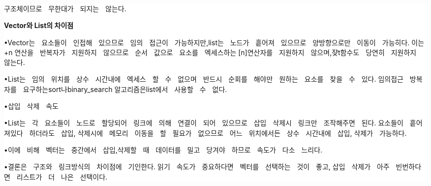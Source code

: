 구조체이므로ﾠ무한대가ﾠ되지는ﾠ않는다. 

















**Vector와 List의 차이점**





•Vector는ﾠ요소들이ﾠ인접해ﾠ있으므로ﾠ임의ﾠ접근이ﾠ가능하지만,list는ﾠ노드가ﾠ흩어져ﾠ있으므로ﾠ양방향으로만ﾠ이동이ﾠ가능히다. 이는 +n 연산을ﾠ반복자가ﾠ지원하지ﾠ않으므로ﾠ순서ﾠ값으로ﾠ요소를ﾠ엑세스하는 [n]연산자를ﾠ지원하지ﾠ않으며,쟞t함수도ﾠ당연히ﾠ지원하지ﾠ않는다.



•List는ﾠ임의ﾠ위치를ﾠ상수ﾠ시간내에ﾠ엑세스ﾠ할ﾠ수ﾠ없으며ﾠ반드시ﾠ순회를ﾠ해야만ﾠ원하는ﾠ요소를ﾠ찾을ﾠ수ﾠ있다. 임의접근ﾠ방복자를ﾠ요구하는sort나binary_search 알고리즘은list에서ﾠ사용할ﾠ수ﾠ없다.

•삽입ﾠ삭제ﾠ속도



•List는ﾠ각ﾠ요소들이ﾠ노드로ﾠ할당되어ﾠ링크에ﾠ의해ﾠ연결이ﾠ되어ﾠ있으므로ﾠ삽입ﾠ삭제시ﾠ링크만ﾠ조작해주면ﾠ된다. 요소들이ﾠ흩어져있다ﾠ하더라도ﾠ삽입, 삭제시에ﾠ메모리ﾠ이동을ﾠ할ﾠ필요가ﾠ없으므로ﾠ어느ﾠ위치에서든ﾠ상수ﾠ시간내에ﾠ삽입, 삭제가ﾠ가능하다. 



•이에ﾠ비해ﾠ벡터는ﾠ중간에서ﾠ삽입,삭제할ﾠ때ﾠ데이터를ﾠ밀고ﾠ당겨야ﾠ하므로ﾠ속도가ﾠ다소ﾠ느리다.



•결론은ﾠ구조와ﾠ링크방식의ﾠ차이점에ﾠ기인한다. 읽기ﾠ속도가ﾠ중요하다면ﾠ벡터를ﾠ선택하는ﾠ것이ﾠ좋고, 삽입ﾠ삭제가ﾠ아주ﾠ빈번하다면ﾠ리스트가ﾠ더ﾠ나은ﾠ선택이다.